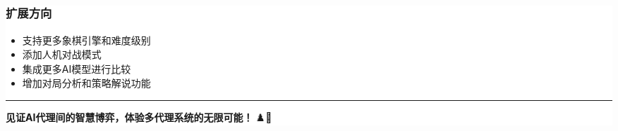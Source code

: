 ### 扩展方向
- 支持更多象棋引擎和难度级别
- 添加人机对战模式
- 集成更多AI模型进行比较
- 增加对局分析和策略解说功能

---

**见证AI代理间的智慧博弈，体验多代理系统的无限可能！** ♟️🤖 